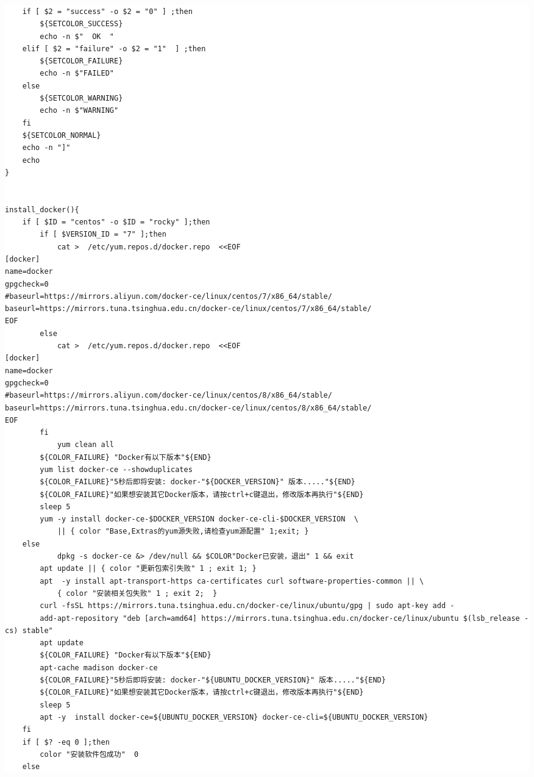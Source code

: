 ```shell
    if [ $2 = "success" -o $2 = "0" ] ;then
        ${SETCOLOR_SUCCESS}
        echo -n $"  OK  "
    elif [ $2 = "failure" -o $2 = "1"  ] ;then
        ${SETCOLOR_FAILURE}
        echo -n $"FAILED"
    else
        ${SETCOLOR_WARNING}
        echo -n $"WARNING"
    fi
    ${SETCOLOR_NORMAL}
    echo -n "]"
    echo
}


install_docker(){
    if [ $ID = "centos" -o $ID = "rocky" ];then
        if [ $VERSION_ID = "7" ];then
            cat >  /etc/yum.repos.d/docker.repo  <<EOF
[docker]
name=docker
gpgcheck=0
#baseurl=https://mirrors.aliyun.com/docker-ce/linux/centos/7/x86_64/stable/
baseurl=https://mirrors.tuna.tsinghua.edu.cn/docker-ce/linux/centos/7/x86_64/stable/
EOF
        else
            cat >  /etc/yum.repos.d/docker.repo  <<EOF
[docker]
name=docker
gpgcheck=0
#baseurl=https://mirrors.aliyun.com/docker-ce/linux/centos/8/x86_64/stable/
baseurl=https://mirrors.tuna.tsinghua.edu.cn/docker-ce/linux/centos/8/x86_64/stable/
EOF
        fi
            yum clean all
        ${COLOR_FAILURE} "Docker有以下版本"${END}
        yum list docker-ce --showduplicates
        ${COLOR_FAILURE}"5秒后即将安装: docker-"${DOCKER_VERSION}" 版本....."${END}
        ${COLOR_FAILURE}"如果想安装其它Docker版本，请按ctrl+c键退出，修改版本再执行"${END}
        sleep 5
        yum -y install docker-ce-$DOCKER_VERSION docker-ce-cli-$DOCKER_VERSION  \
            || { color "Base,Extras的yum源失败,请检查yum源配置" 1;exit; }
    else
            dpkg -s docker-ce &> /dev/null && $COLOR"Docker已安装，退出" 1 && exit
        apt update || { color "更新包索引失败" 1 ; exit 1; }
        apt  -y install apt-transport-https ca-certificates curl software-properties-common || \
            { color "安装相关包失败" 1 ; exit 2;  }
        curl -fsSL https://mirrors.tuna.tsinghua.edu.cn/docker-ce/linux/ubuntu/gpg | sudo apt-key add -
        add-apt-repository "deb [arch=amd64] https://mirrors.tuna.tsinghua.edu.cn/docker-ce/linux/ubuntu $(lsb_release -cs) stable"
        apt update
        ${COLOR_FAILURE} "Docker有以下版本"${END}
        apt-cache madison docker-ce
        ${COLOR_FAILURE}"5秒后即将安装: docker-"${UBUNTU_DOCKER_VERSION}" 版本....."${END}
        ${COLOR_FAILURE}"如果想安装其它Docker版本，请按ctrl+c键退出，修改版本再执行"${END}
        sleep 5
        apt -y  install docker-ce=${UBUNTU_DOCKER_VERSION} docker-ce-cli=${UBUNTU_DOCKER_VERSION}
    fi
    if [ $? -eq 0 ];then
        color "安装软件包成功"  0
    else
```
